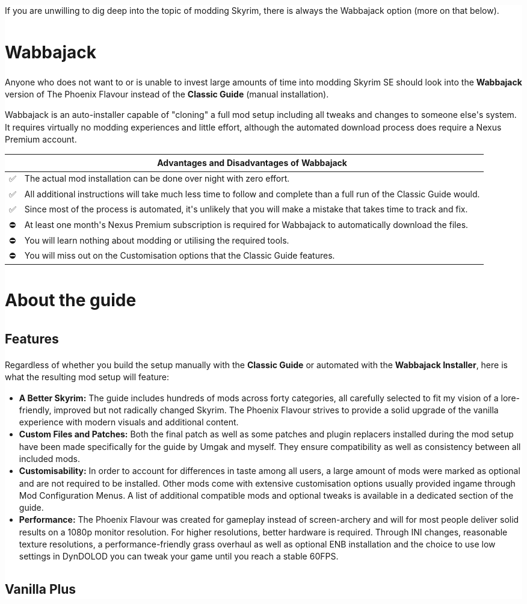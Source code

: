 If you are unwilling to dig deep into the topic of modding Skyrim, there is always the Wabbajack option (more on that below).

# Wabbajack

Anyone who does not want to or is unable to invest large amounts of time into modding Skyrim SE should look into the **Wabbajack** version of The Phoenix Flavour instead of the **Classic Guide** (manual installation).

Wabbajack is an auto-installer capable of "cloning" a full mod setup including all tweaks and changes to someone else's system. It requires virtually no modding experiences and little effort, although the automated download process does require a Nexus Premium account.

|            | Advantages and Disadvantages of Wabbajack                    |
| ---------- | ------------------------------------------------------------ |
| :white_check_mark:    | The actual mod installation can be done over night with zero effort. |
| :white_check_mark:    | All additional instructions will take much less time to follow and complete than a full run of the Classic Guide would. |
| :white_check_mark:    | Since most of the process is automated, it's unlikely that you will make a mistake that takes time to track and fix. |
| :no_entry: | At least one month's Nexus Premium subscription is required for Wabbajack to automatically download the files. |
| :no_entry: | You will learn nothing about modding or utilising the required tools. |
| :no_entry: | You will miss out on the Customisation options that the Classic Guide features. |

# About the guide

## Features

Regardless of whether you build the setup manually with the **Classic Guide** or automated with the **Wabbajack Installer**, here is what the resulting mod setup will feature:

- **A Better Skyrim:** The guide includes hundreds of mods across forty categories, all carefully selected to fit my vision of a lore-friendly, improved but not radically changed Skyrim. The Phoenix Flavour strives to provide a solid upgrade of the vanilla experience with modern visuals and additional content.
- **Custom Files and Patches:** Both the final patch as well as some patches and plugin replacers installed during the mod setup have been made specifically for the guide by Umgak and myself. They ensure compatibility as well as consistency between all included mods.
- **Customisability:** In order to account for differences in taste among all users, a large amount of mods were marked as optional and are not required to be installed. Other mods come with extensive customisation options usually provided ingame through Mod Configuration Menus. A list of additional compatible mods and optional tweaks is available in a dedicated section of the guide.
- **Performance:** The Phoenix Flavour was created for gameplay instead of screen-archery and will for most people deliver solid results on a 1080p monitor resolution. For higher resolutions, better hardware is required. Through INI changes, reasonable texture resolutions, a performance-friendly grass overhaul as well as optional ENB installation and the choice to use low settings in DynDOLOD you can tweak your game until you reach a stable 60FPS.

## Vanilla Plus
